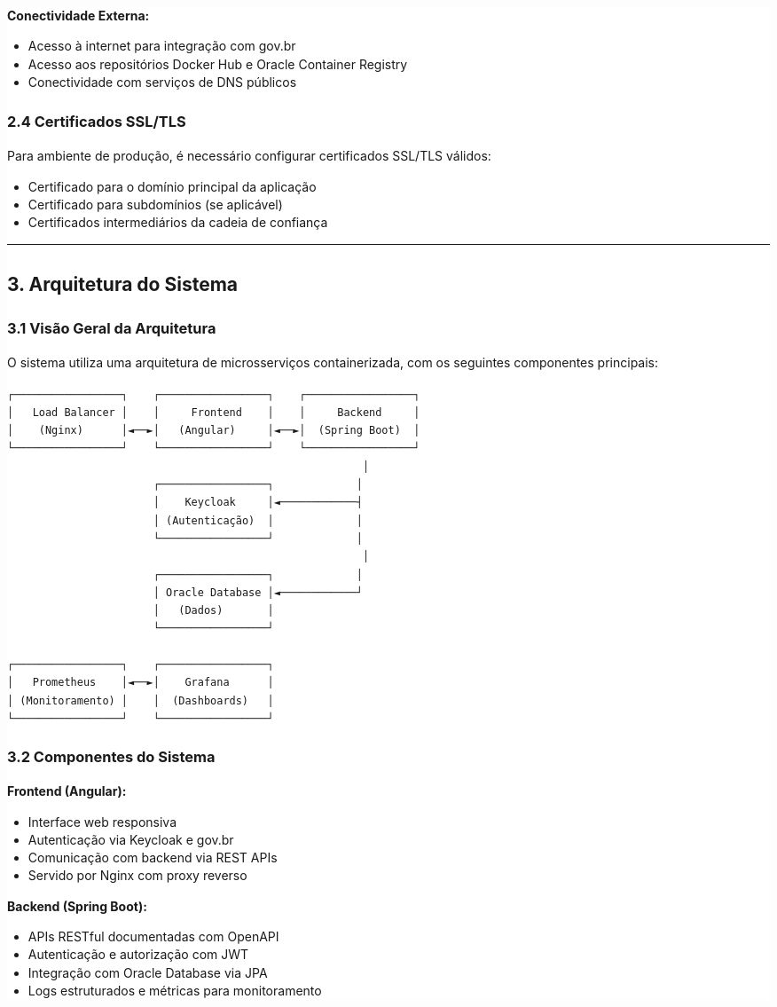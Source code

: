 **Conectividade Externa:**
- Acesso à internet para integração com gov.br
- Acesso aos repositórios Docker Hub e Oracle Container Registry
- Conectividade com serviços de DNS públicos

### 2.4 Certificados SSL/TLS

Para ambiente de produção, é necessário configurar certificados SSL/TLS válidos:

- Certificado para o domínio principal da aplicação
- Certificado para subdomínios (se aplicável)
- Certificados intermediários da cadeia de confiança

---

## 3. Arquitetura do Sistema

### 3.1 Visão Geral da Arquitetura

O sistema utiliza uma arquitetura de microsserviços containerizada, com os seguintes componentes principais:

```
┌─────────────────┐    ┌─────────────────┐    ┌─────────────────┐
│   Load Balancer │    │     Frontend    │    │     Backend     │
│    (Nginx)      │◄──►│   (Angular)     │◄──►│  (Spring Boot)  │
└─────────────────┘    └─────────────────┘    └─────────────────┘
                                                        │
                       ┌─────────────────┐             │
                       │    Keycloak     │◄────────────┤
                       │ (Autenticação)  │             │
                       └─────────────────┘             │
                                                        │
                       ┌─────────────────┐             │
                       │ Oracle Database │◄────────────┘
                       │   (Dados)       │
                       └─────────────────┘

┌─────────────────┐    ┌─────────────────┐
│   Prometheus    │◄──►│    Grafana      │
│ (Monitoramento) │    │  (Dashboards)   │
└─────────────────┘    └─────────────────┘
```

### 3.2 Componentes do Sistema

**Frontend (Angular):**
- Interface web responsiva
- Autenticação via Keycloak e gov.br
- Comunicação com backend via REST APIs
- Servido por Nginx com proxy reverso

**Backend (Spring Boot):**
- APIs RESTful documentadas com OpenAPI
- Autenticação e autorização com JWT
- Integração com Oracle Database via JPA
- Logs estruturados e métricas para monitoramento
